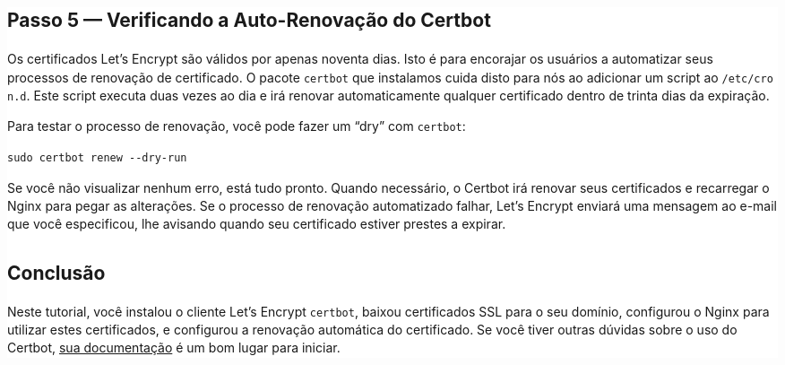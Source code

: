 ## Passo 5 — Verificando a Auto-Renovação do Certbot

Os certificados Let’s Encrypt são válidos por apenas noventa dias. Isto é para encorajar os usuários a automatizar seus processos de renovação de certificado. O pacote `certbot` que instalamos cuida disto para nós ao adicionar um script ao `/etc/cron.d`. Este script executa duas vezes ao dia e irá renovar automaticamente qualquer certificado dentro de trinta dias da expiração.

Para testar o processo de renovação, você pode fazer um “dry” com `certbot`:

    sudo certbot renew --dry-run

Se você não visualizar nenhum erro, está tudo pronto. Quando necessário, o Certbot irá renovar seus certificados e recarregar o Nginx para pegar as alterações. Se o processo de renovação automatizado falhar, Let’s Encrypt enviará uma mensagem ao e-mail que você especificou, lhe avisando quando seu certificado estiver prestes a expirar.

## Conclusão

Neste tutorial, você instalou o cliente Let’s Encrypt `certbot`, baixou certificados SSL para o seu domínio, configurou o Nginx para utilizar estes certificados, e configurou a renovação automática do certificado. Se você tiver outras dúvidas sobre o uso do Certbot, [sua documentação](https://certbot.eff.org/docs/) é um bom lugar para iniciar.
